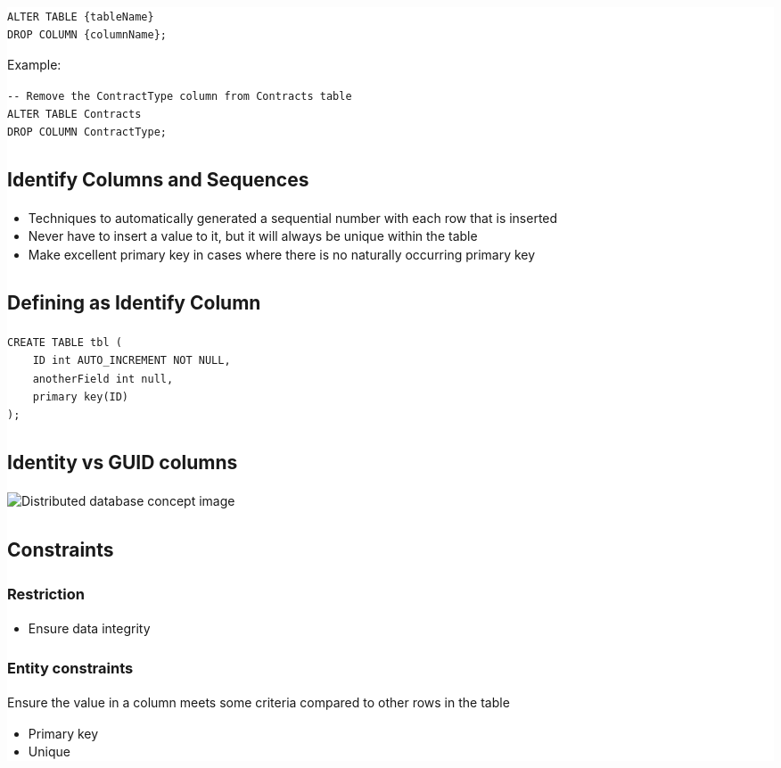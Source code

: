 ```mysql
ALTER TABLE {tableName}
DROP COLUMN {columnName};
```


Example:

```mysql
-- Remove the ContractType column from Contracts table
ALTER TABLE Contracts
DROP COLUMN ContractType;
```



## Identify Columns and Sequences


* Techniques to automatically generated a sequential number with each row that is inserted
* Never have to insert a value to it, but it will always be unique within the table
* Make excellent primary key in cases where there is no naturally occurring primary key


## Defining as Identify Column


```mysql
CREATE TABLE tbl (
    ID int AUTO_INCREMENT NOT NULL,
    anotherField int null,
    primary key(ID)
);
```


## Identity vs GUID columns


![Distributed database concept image](https://raw.githubusercontent.com/csula/cs1222-spring-2018/master/notes/imgs/distributed-dbs.png)



## Constraints


### Restriction

* Ensure data integrity


### Entity constraints

Ensure the value in a column meets some criteria compared to other rows in the table

* Primary key
* Unique
